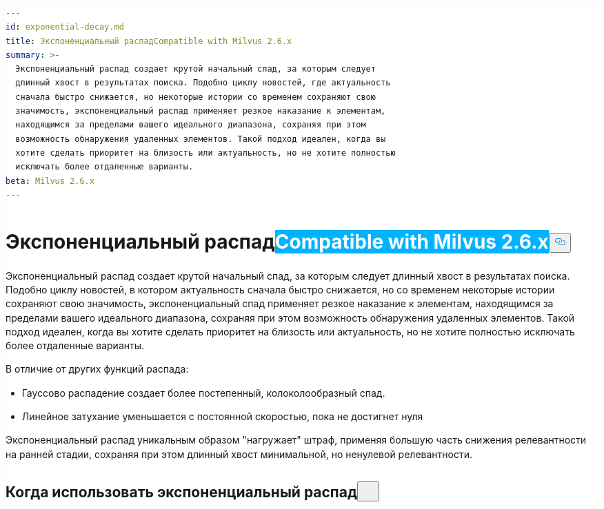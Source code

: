 ```yaml
---
id: exponential-decay.md
title: Экспоненциальный распадCompatible with Milvus 2.6.x
summary: >-
  Экспоненциальный распад создает крутой начальный спад, за которым следует
  длинный хвост в результатах поиска. Подобно циклу новостей, где актуальность
  сначала быстро снижается, но некоторые истории со временем сохраняют свою
  значимость, экспоненциальный распад применяет резкое наказание к элементам,
  находящимся за пределами вашего идеального диапазона, сохраняя при этом
  возможность обнаружения удаленных элементов. Такой подход идеален, когда вы
  хотите сделать приоритет на близость или актуальность, но не хотите полностью
  исключать более отдаленные варианты.
beta: Milvus 2.6.x
---
```

<h1 id="Exponential-Decay" class="common-anchor-header">Экспоненциальный распад<span class="beta-tag" style="background-color:rgb(0, 179, 255);color:white" translate="no">Compatible with Milvus 2.6.x</span><button data-href="#Exponential-Decay" class="anchor-icon" translate="no">
      <svg translate="no"
        aria-hidden="true"
        focusable="false"
        height="20"
        version="1.1"
        viewBox="0 0 16 16"
        width="16"
      >
        <path
          fill="#0092E4"
          fill-rule="evenodd"
          d="M4 9h1v1H4c-1.5 0-3-1.69-3-3.5S2.55 3 4 3h4c1.45 0 3 1.69 3 3.5 0 1.41-.91 2.72-2 3.25V8.59c.58-.45 1-1.27 1-2.09C10 5.22 8.98 4 8 4H4c-.98 0-2 1.22-2 2.5S3 9 4 9zm9-3h-1v1h1c1 0 2 1.22 2 2.5S13.98 12 13 12H9c-.98 0-2-1.22-2-2.5 0-.83.42-1.64 1-2.09V6.25c-1.09.53-2 1.84-2 3.25C6 11.31 7.55 13 9 13h4c1.45 0 3-1.69 3-3.5S14.5 6 13 6z"
        ></path>
      </svg>
    </button></h1><p>Экспоненциальный распад создает крутой начальный спад, за которым следует длинный хвост в результатах поиска. Подобно циклу новостей, в котором актуальность сначала быстро снижается, но со временем некоторые истории сохраняют свою значимость, экспоненциальный спад применяет резкое наказание к элементам, находящимся за пределами вашего идеального диапазона, сохраняя при этом возможность обнаружения удаленных элементов. Такой подход идеален, когда вы хотите сделать приоритет на близость или актуальность, но не хотите полностью исключать более отдаленные варианты.</p>
<p>В отличие от других функций распада:</p>
<ul>
<li><p>Гауссово распадение создает более постепенный, колоколообразный спад.</p></li>
<li><p>Линейное затухание уменьшается с постоянной скоростью, пока не достигнет нуля</p></li>
</ul>
<p>Экспоненциальный распад уникальным образом "нагружает" штраф, применяя большую часть снижения релевантности на ранней стадии, сохраняя при этом длинный хвост минимальной, но ненулевой релевантности.</p>
<h2 id="When-to-use-exponential-decay" class="common-anchor-header">Когда использовать экспоненциальный распад<button data-href="#When-to-use-exponential-decay" class="anchor-icon" translate="no">
      <svg translate="no"
        aria-hidden="true"
        focusable="false"
        height="20"
        version="1.1"
        viewBox="0 0 16 16"
        width="16"
      >
        <path
          fill="#0092E4"
          fill-rule="evenodd"